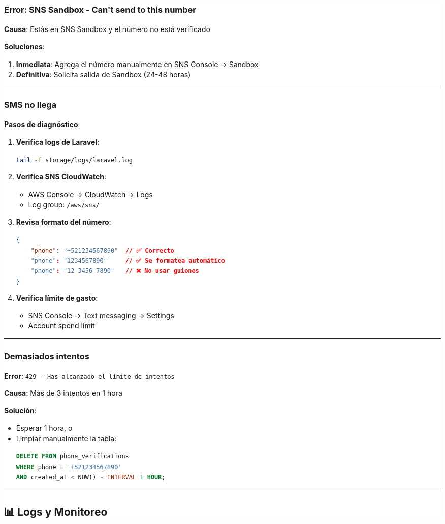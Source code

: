 
### Error: SNS Sandbox - Can't send to this number

**Causa**: Estás en SNS Sandbox y el número no está verificado

**Soluciones**:
1. **Inmediata**: Agrega el número manualmente en SNS Console → Sandbox
2. **Definitiva**: Solicita salida de Sandbox (24-48 horas)

---

### SMS no llega

**Pasos de diagnóstico**:

1. **Verifica logs de Laravel**:
   ```bash
   tail -f storage/logs/laravel.log
   ```

2. **Verifica SNS CloudWatch**:
   - AWS Console → CloudWatch → Logs
   - Log group: `/aws/sns/`

3. **Revisa formato del número**:
   ```json
   {
       "phone": "+521234567890"  // ✅ Correcto
       "phone": "1234567890"     // ✅ Se formatea automático
       "phone": "12-3456-7890"   // ❌ No usar guiones
   }
   ```

4. **Verifica límite de gasto**:
   - SNS Console → Text messaging → Settings
   - Account spend limit

---

### Demasiados intentos

**Error**: `429 - Has alcanzado el límite de intentos`

**Causa**: Más de 3 intentos en 1 hora

**Solución**:
- Esperar 1 hora, o
- Limpiar manualmente la tabla:
  ```sql
  DELETE FROM phone_verifications
  WHERE phone = '+521234567890'
  AND created_at < NOW() - INTERVAL 1 HOUR;
  ```

---

## 📊 Logs y Monitoreo

